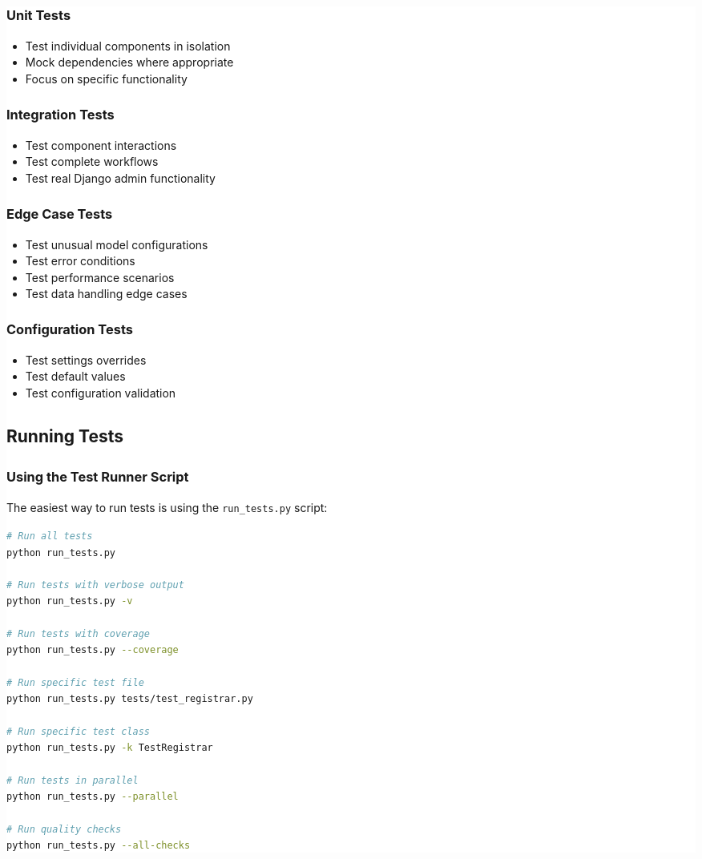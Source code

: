 ### Unit Tests
- Test individual components in isolation
- Mock dependencies where appropriate
- Focus on specific functionality

### Integration Tests
- Test component interactions
- Test complete workflows
- Test real Django admin functionality

### Edge Case Tests
- Test unusual model configurations
- Test error conditions
- Test performance scenarios
- Test data handling edge cases

### Configuration Tests
- Test settings overrides
- Test default values
- Test configuration validation

## Running Tests

### Using the Test Runner Script

The easiest way to run tests is using the `run_tests.py` script:

```bash
# Run all tests
python run_tests.py

# Run tests with verbose output
python run_tests.py -v

# Run tests with coverage
python run_tests.py --coverage

# Run specific test file
python run_tests.py tests/test_registrar.py

# Run specific test class
python run_tests.py -k TestRegistrar

# Run tests in parallel
python run_tests.py --parallel

# Run quality checks
python run_tests.py --all-checks
```
